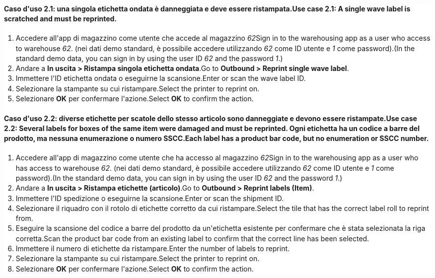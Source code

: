#### <a name="use-case-21-a-single-wave-label-is-scratched-and-must-be-reprinted"></a><span data-ttu-id="0822f-207">Caso d'uso 2.1: una singola etichetta ondata è danneggiata e deve essere ristampata.</span><span class="sxs-lookup"><span data-stu-id="0822f-207">Use case 2.1: A single wave label is scratched and must be reprinted.</span></span>

1. <span data-ttu-id="0822f-208">Accedere all'app di magazzino come utente che accede al magazzino *62*</span><span class="sxs-lookup"><span data-stu-id="0822f-208">Sign in to the warehousing app as a user who access to warehouse *62*.</span></span> <span data-ttu-id="0822f-209">(nei dati demo standard, è possibile accedere utilizzando *62* come ID utente e *1* come password).</span><span class="sxs-lookup"><span data-stu-id="0822f-209">(In the standard demo data, you can sign in by using the user ID *62* and the password *1*.)</span></span>
1. <span data-ttu-id="0822f-210">Andare a **In uscita \> Ristampa singola etichetta ondata**.</span><span class="sxs-lookup"><span data-stu-id="0822f-210">Go to **Outbound \> Reprint single wave label**.</span></span>
1. <span data-ttu-id="0822f-211">Immettere l'ID etichetta ondata o eseguirne la scansione.</span><span class="sxs-lookup"><span data-stu-id="0822f-211">Enter or scan the wave label ID.</span></span>
1. <span data-ttu-id="0822f-212">Selezionare la stampante su cui ristampare.</span><span class="sxs-lookup"><span data-stu-id="0822f-212">Select the printer to reprint on.</span></span>
1. <span data-ttu-id="0822f-213">Selezionare **OK** per confermare l'azione.</span><span class="sxs-lookup"><span data-stu-id="0822f-213">Select **OK** to confirm the action.</span></span>

#### <a name="use-case-22-several-labels-for-boxes-of-the-same-item-were-damaged-and-must-be-reprinted-each-label-has-a-product-bar-code-but-no-enumeration-or-sscc-number"></a><span data-ttu-id="0822f-214">Caso d'uso 2.2: diverse etichette per scatole dello stesso articolo sono danneggiate e devono essere ristampate.</span><span class="sxs-lookup"><span data-stu-id="0822f-214">Use case 2.2: Several labels for boxes of the same item were damaged and must be reprinted.</span></span> <span data-ttu-id="0822f-215">Ogni etichetta ha un codice a barre del prodotto, ma nessuna enumerazione o numero SSCC.</span><span class="sxs-lookup"><span data-stu-id="0822f-215">Each label has a product bar code, but no enumeration or SSCC number.</span></span>

1. <span data-ttu-id="0822f-216">Accedere all'app di magazzino come utente che ha accesso al magazzino *62*</span><span class="sxs-lookup"><span data-stu-id="0822f-216">Sign in to the warehousing app as a user who has access to warehouse *62*.</span></span> <span data-ttu-id="0822f-217">(nei dati demo standard, è possibile accedere utilizzando *62* come ID utente e *1* come password).</span><span class="sxs-lookup"><span data-stu-id="0822f-217">(In the standard demo data, you can sign in by using the user ID *62* and the password *1*.)</span></span>
1. <span data-ttu-id="0822f-218">Andare a **In uscita \> Ristampa etichette (articolo)**.</span><span class="sxs-lookup"><span data-stu-id="0822f-218">Go to **Outbound \> Reprint labels (Item)**.</span></span>
1. <span data-ttu-id="0822f-219">Immettere l'ID spedizione o eseguirne la scansione.</span><span class="sxs-lookup"><span data-stu-id="0822f-219">Enter or scan the shipment ID.</span></span>
1. <span data-ttu-id="0822f-220">Selezionare il riquadro con il rotolo di etichette corretto da cui ristampare.</span><span class="sxs-lookup"><span data-stu-id="0822f-220">Select the tile that has the correct label roll to reprint from.</span></span>
1. <span data-ttu-id="0822f-221">Eseguire la scansione del codice a barre del prodotto da un'etichetta esistente per confermare che è stata selezionata la riga corretta.</span><span class="sxs-lookup"><span data-stu-id="0822f-221">Scan the product bar code from an existing label to confirm that the correct line has been selected.</span></span>
1. <span data-ttu-id="0822f-222">Immettere il numero di etichette da ristampare.</span><span class="sxs-lookup"><span data-stu-id="0822f-222">Enter the number of labels to reprint.</span></span>
1. <span data-ttu-id="0822f-223">Selezionare la stampante su cui ristampare.</span><span class="sxs-lookup"><span data-stu-id="0822f-223">Select the printer to reprint on.</span></span>
1. <span data-ttu-id="0822f-224">Selezionare **OK** per confermare l'azione.</span><span class="sxs-lookup"><span data-stu-id="0822f-224">Select **OK** to confirm the action.</span></span>
